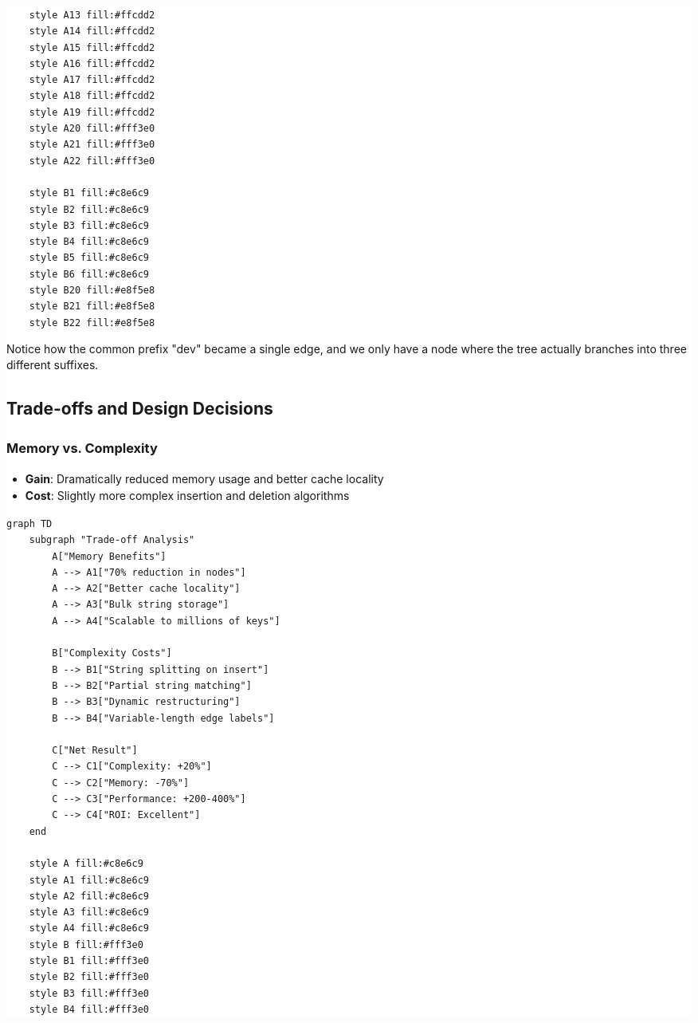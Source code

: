 ```mermaid
    style A13 fill:#ffcdd2
    style A14 fill:#ffcdd2
    style A15 fill:#ffcdd2
    style A16 fill:#ffcdd2
    style A17 fill:#ffcdd2
    style A18 fill:#ffcdd2
    style A19 fill:#ffcdd2
    style A20 fill:#fff3e0
    style A21 fill:#fff3e0
    style A22 fill:#fff3e0
    
    style B1 fill:#c8e6c9
    style B2 fill:#c8e6c9
    style B3 fill:#c8e6c9
    style B4 fill:#c8e6c9
    style B5 fill:#c8e6c9
    style B6 fill:#c8e6c9
    style B20 fill:#e8f5e8
    style B21 fill:#e8f5e8
    style B22 fill:#e8f5e8
```

Notice how the common prefix "dev" became a single edge, and we only have a node where the tree actually branches into three different suffixes.

## Trade-offs and Design Decisions

### Memory vs. Complexity
- **Gain**: Dramatically reduced memory usage and better cache locality
- **Cost**: Slightly more complex insertion and deletion algorithms

```mermaid
graph TD
    subgraph "Trade-off Analysis"
        A["Memory Benefits"]
        A --> A1["70% reduction in nodes"]
        A --> A2["Better cache locality"]
        A --> A3["Bulk string storage"]
        A --> A4["Scalable to millions of keys"]
        
        B["Complexity Costs"]
        B --> B1["String splitting on insert"]
        B --> B2["Partial string matching"]
        B --> B3["Dynamic restructuring"]
        B --> B4["Variable-length edge labels"]
        
        C["Net Result"]
        C --> C1["Complexity: +20%"]
        C --> C2["Memory: -70%"]
        C --> C3["Performance: +200-400%"]
        C --> C4["ROI: Excellent"]
    end
    
    style A fill:#c8e6c9
    style A1 fill:#c8e6c9
    style A2 fill:#c8e6c9
    style A3 fill:#c8e6c9
    style A4 fill:#c8e6c9
    style B fill:#fff3e0
    style B1 fill:#fff3e0
    style B2 fill:#fff3e0
    style B3 fill:#fff3e0
    style B4 fill:#fff3e0
```